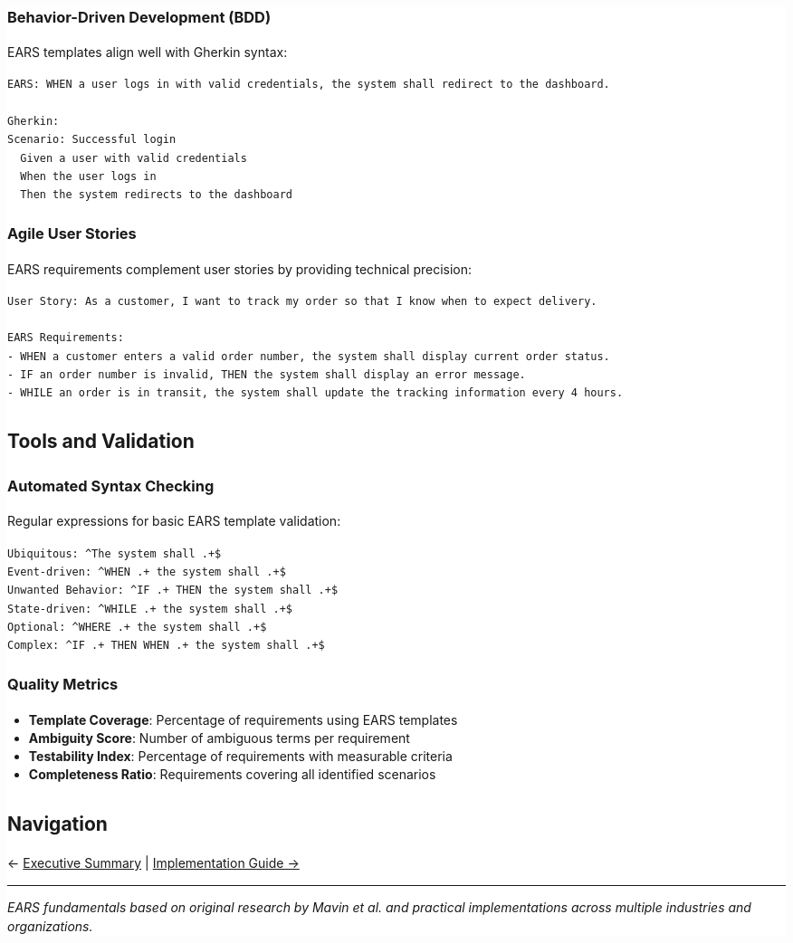 ### Behavior-Driven Development (BDD)
EARS templates align well with Gherkin syntax:

```
EARS: WHEN a user logs in with valid credentials, the system shall redirect to the dashboard.

Gherkin:
Scenario: Successful login
  Given a user with valid credentials
  When the user logs in
  Then the system redirects to the dashboard
```

### Agile User Stories
EARS requirements complement user stories by providing technical precision:

```
User Story: As a customer, I want to track my order so that I know when to expect delivery.

EARS Requirements:
- WHEN a customer enters a valid order number, the system shall display current order status.
- IF an order number is invalid, THEN the system shall display an error message.
- WHILE an order is in transit, the system shall update the tracking information every 4 hours.
```

## Tools and Validation

### Automated Syntax Checking
Regular expressions for basic EARS template validation:

```regex
Ubiquitous: ^The system shall .+$
Event-driven: ^WHEN .+ the system shall .+$
Unwanted Behavior: ^IF .+ THEN the system shall .+$
State-driven: ^WHILE .+ the system shall .+$
Optional: ^WHERE .+ the system shall .+$
Complex: ^IF .+ THEN WHEN .+ the system shall .+$
```

### Quality Metrics
- **Template Coverage**: Percentage of requirements using EARS templates
- **Ambiguity Score**: Number of ambiguous terms per requirement
- **Testability Index**: Percentage of requirements with measurable criteria
- **Completeness Ratio**: Requirements covering all identified scenarios

## Navigation

← [Executive Summary](executive-summary.md) | [Implementation Guide →](implementation-guide.md)

---

*EARS fundamentals based on original research by Mavin et al. and practical implementations across multiple industries and organizations.*